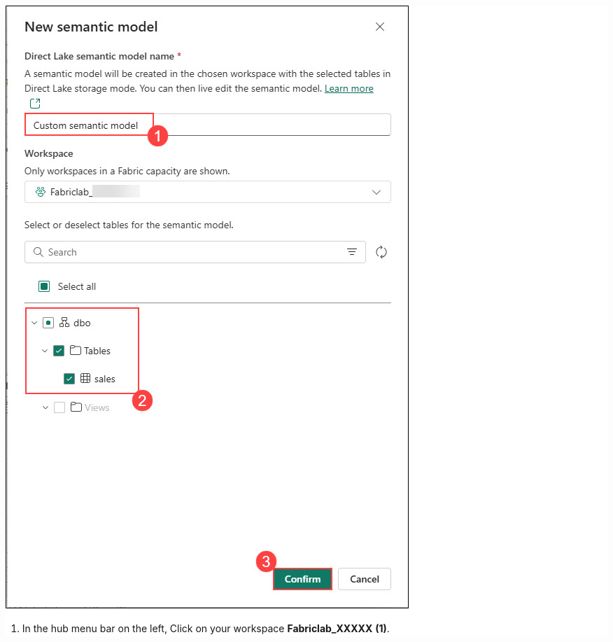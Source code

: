    ![](./Images/task8-2.jpg)

1. In the hub menu bar on the left, Click on your workspace **Fabriclab_XXXXX** **(1)**.
